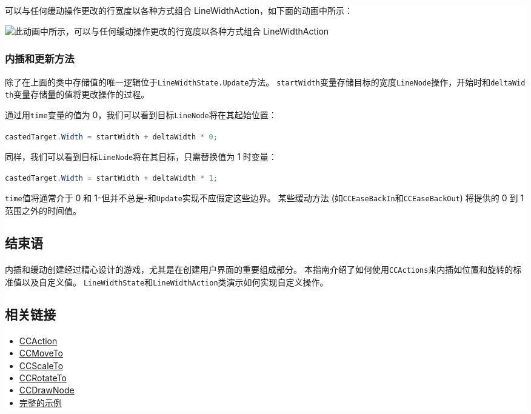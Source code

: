 可以与任何缓动操作更改的行宽度以各种方式组合 LineWidthAction，如下面的动画中所示：

![](ccaction-images/image9.gif "此动画中所示，可以与任何缓动操作更改的行宽度以各种方式组合 LineWidthAction")


### <a name="interpolation-and-the-update-method"></a>内插和更新方法

除了在上面的类中存储值的唯一逻辑位于`LineWidthState.Update`方法。 `startWidth`变量存储目标的宽度`LineNode`操作，开始时和`deltaWidth`变量存储量的值将更改操作的过程。

通过用`time`变量的值为 0，我们可以看到目标`LineNode`将在其起始位置：


```csharp
castedTarget.Width = startWidth + deltaWidth * 0; 
```

同样，我们可以看到目标`LineNode`将在其目标，只需替换值为 1 时变量：


```csharp
castedTarget.Width = startWidth + deltaWidth * 1; 
```

`time`值将通常介于 0 和 1-但并不总是-和`Update`实现不应假定这些边界。 某些缓动方法 (如`CCEaseBackIn`和`CCEaseBackOut`) 将提供的 0 到 1 范围之外的时间值。


## <a name="conclusion"></a>结束语

内插和缓动创建经过精心设计的游戏，尤其是在创建用户界面的重要组成部分。 本指南介绍了如何使用`CCActions`来内插如位置和旋转的标准值以及自定义值。 `LineWidthState`和`LineWidthAction`类演示如何实现自定义操作。

## <a name="related-links"></a>相关链接

- [CCAction](https://developer.xamarin.com/api/type/CocosSharp.CCAction)
- [CCMoveTo](https://developer.xamarin.com/api/type/CocosSharp.CCMoveTo)
- [CCScaleTo](https://developer.xamarin.com/api/type/CocosSharp.CCScaleTo)
- [CCRotateTo](https://developer.xamarin.com/api/type/CocosSharp.CCRotateTo)
- [CCDrawNode](https://developer.xamarin.com/api/type/CocosSharp.CCDrawNode)
- [完整的示例](https://developer.xamarin.com/samples/mobile/CCAction/)
